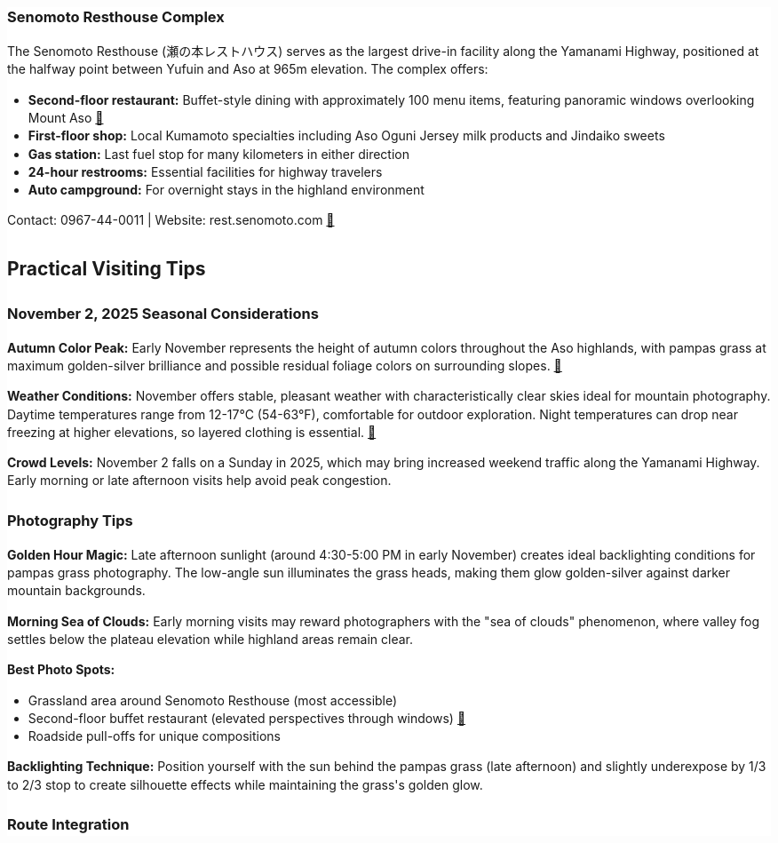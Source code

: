 ### Senomoto Resthouse Complex

The Senomoto Resthouse (瀬の本レストハウス) serves as the largest drive-in facility along the Yamanami Highway, positioned at the halfway point between Yufuin and Aso at 965m elevation. The complex offers:

- **Second-floor restaurant:** Buffet-style dining with approximately 100 menu items, featuring panoramic windows overlooking Mount Aso [🔗](https://kumamoto.guide/en/spots/detail/9001)
- **First-floor shop:** Local Kumamoto specialties including Aso Oguni Jersey milk products and Jindaiko sweets
- **Gas station:** Last fuel stop for many kilometers in either direction
- **24-hour restrooms:** Essential facilities for highway travelers
- **Auto campground:** For overnight stays in the highland environment

Contact: 0967-44-0011 | Website: rest.senomoto.com [🔗](https://kumamoto.guide/en/spots/detail/9001)

## Practical Visiting Tips

### November 2, 2025 Seasonal Considerations

**Autumn Color Peak:** Early November represents the height of autumn colors throughout the Aso highlands, with pampas grass at maximum golden-silver brilliance and possible residual foliage colors on surrounding slopes. [🔗](https://www.japan.travel/national-parks/parks/aso-kuju/see-and-do/yamanami-highway-scenic-drive/)

**Weather Conditions:** November offers stable, pleasant weather with characteristically clear skies ideal for mountain photography. Daytime temperatures range from 12-17°C (54-63°F), comfortable for outdoor exploration. Night temperatures can drop near freezing at higher elevations, so layered clothing is essential. [🔗](https://championtraveler.com/dates/best-time-to-visit-aso-kuju-national-park-jp/)

**Crowd Levels:** November 2 falls on a Sunday in 2025, which may bring increased weekend traffic along the Yamanami Highway. Early morning or late afternoon visits help avoid peak congestion.

### Photography Tips

**Golden Hour Magic:** Late afternoon sunlight (around 4:30-5:00 PM in early November) creates ideal backlighting conditions for pampas grass photography. The low-angle sun illuminates the grass heads, making them glow golden-silver against darker mountain backgrounds.

**Morning Sea of Clouds:** Early morning visits may reward photographers with the "sea of clouds" phenomenon, where valley fog settles below the plateau elevation while highland areas remain clear.

**Best Photo Spots:**
- Grassland area around Senomoto Resthouse (most accessible)
- Second-floor buffet restaurant (elevated perspectives through windows) [🔗](https://kumamoto.guide/en/spots/detail/9001)
- Roadside pull-offs for unique compositions

**Backlighting Technique:** Position yourself with the sun behind the pampas grass (late afternoon) and slightly underexpose by 1/3 to 2/3 stop to create silhouette effects while maintaining the grass's golden glow.

### Route Integration
